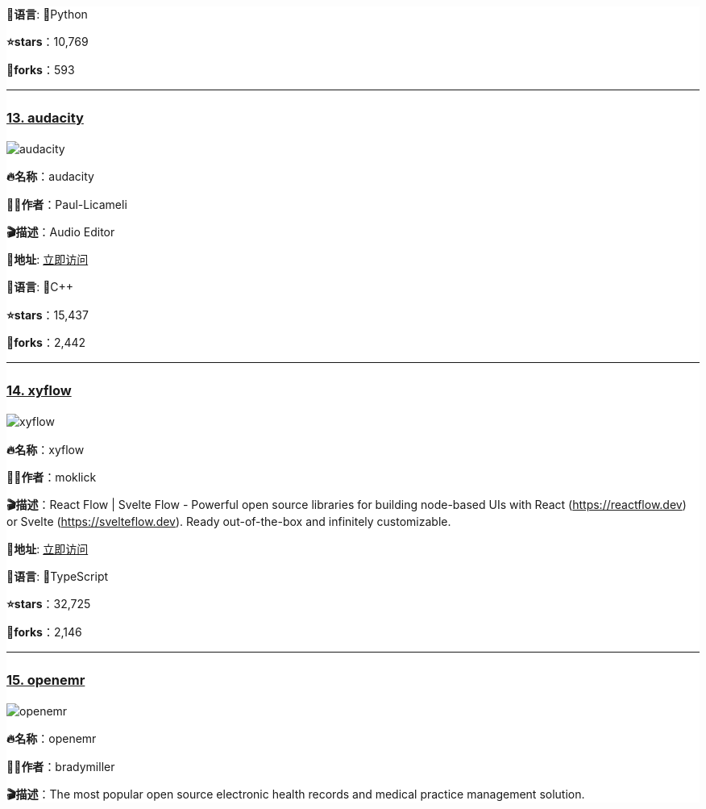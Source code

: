 **👀语言**: 🔺Python 

**⭐stars**：10,769 

**📍forks**：593 

--- 

### [13. audacity](https://github.com//audacity/audacity) 

![audacity](https://s0.wp.com/mshots/v1/https://github.com//audacity/audacity?w=600&h=450) 

**🔥名称**：audacity 

**🧑‍💻作者**：Paul-Licameli 

**🎬描述**：Audio Editor 

**🔗地址**: [立即访问](https://github.com//audacity/audacity) 

**👀语言**: 🔺C++ 

**⭐stars**：15,437 

**📍forks**：2,442 

--- 

### [14. xyflow](https://github.com//xyflow/xyflow) 

![xyflow](https://s0.wp.com/mshots/v1/https://github.com//xyflow/xyflow?w=600&h=450) 

**🔥名称**：xyflow 

**🧑‍💻作者**：moklick 

**🎬描述**：React Flow | Svelte Flow - Powerful open source libraries for building node-based UIs with React (https://reactflow.dev) or Svelte (https://svelteflow.dev). Ready out-of-the-box and infinitely customizable. 

**🔗地址**: [立即访问](https://github.com//xyflow/xyflow) 

**👀语言**: 🔺TypeScript 

**⭐stars**：32,725 

**📍forks**：2,146 

--- 

### [15. openemr](https://github.com//openemr/openemr) 

![openemr](https://s0.wp.com/mshots/v1/https://github.com//openemr/openemr?w=600&h=450) 

**🔥名称**：openemr 

**🧑‍💻作者**：bradymiller 

**🎬描述**：The most popular open source electronic health records and medical practice management solution. 
